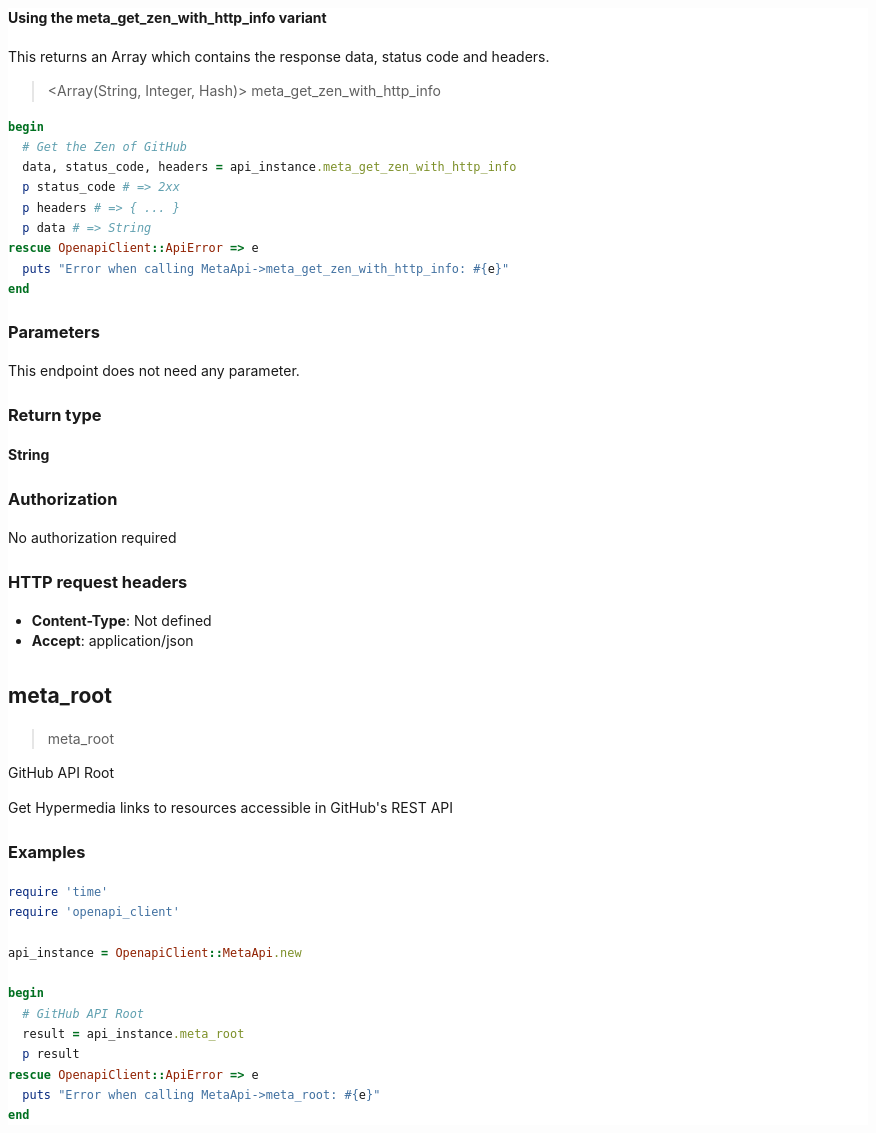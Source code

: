 #### Using the meta_get_zen_with_http_info variant

This returns an Array which contains the response data, status code and headers.

> <Array(String, Integer, Hash)> meta_get_zen_with_http_info

```ruby
begin
  # Get the Zen of GitHub
  data, status_code, headers = api_instance.meta_get_zen_with_http_info
  p status_code # => 2xx
  p headers # => { ... }
  p data # => String
rescue OpenapiClient::ApiError => e
  puts "Error when calling MetaApi->meta_get_zen_with_http_info: #{e}"
end
```

### Parameters

This endpoint does not need any parameter.

### Return type

**String**

### Authorization

No authorization required

### HTTP request headers

- **Content-Type**: Not defined
- **Accept**: application/json


## meta_root

> <Root> meta_root

GitHub API Root

Get Hypermedia links to resources accessible in GitHub's REST API

### Examples

```ruby
require 'time'
require 'openapi_client'

api_instance = OpenapiClient::MetaApi.new

begin
  # GitHub API Root
  result = api_instance.meta_root
  p result
rescue OpenapiClient::ApiError => e
  puts "Error when calling MetaApi->meta_root: #{e}"
end
```
